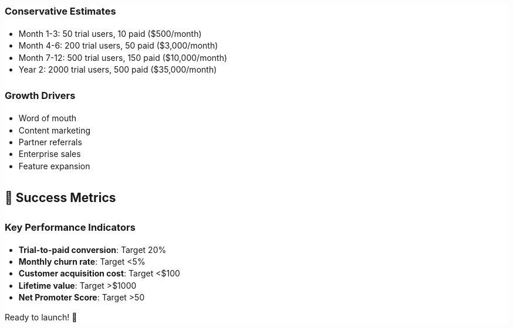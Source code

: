 ### Conservative Estimates
- Month 1-3: 50 trial users, 10 paid ($500/month)
- Month 4-6: 200 trial users, 50 paid ($3,000/month)
- Month 7-12: 500 trial users, 150 paid ($10,000/month)
- Year 2: 2000 trial users, 500 paid ($35,000/month)

### Growth Drivers
- Word of mouth
- Content marketing
- Partner referrals
- Enterprise sales
- Feature expansion

## 🎯 Success Metrics

### Key Performance Indicators
- **Trial-to-paid conversion**: Target 20%
- **Monthly churn rate**: Target <5%
- **Customer acquisition cost**: Target <$100
- **Lifetime value**: Target >$1000
- **Net Promoter Score**: Target >50

Ready to launch! 🚀